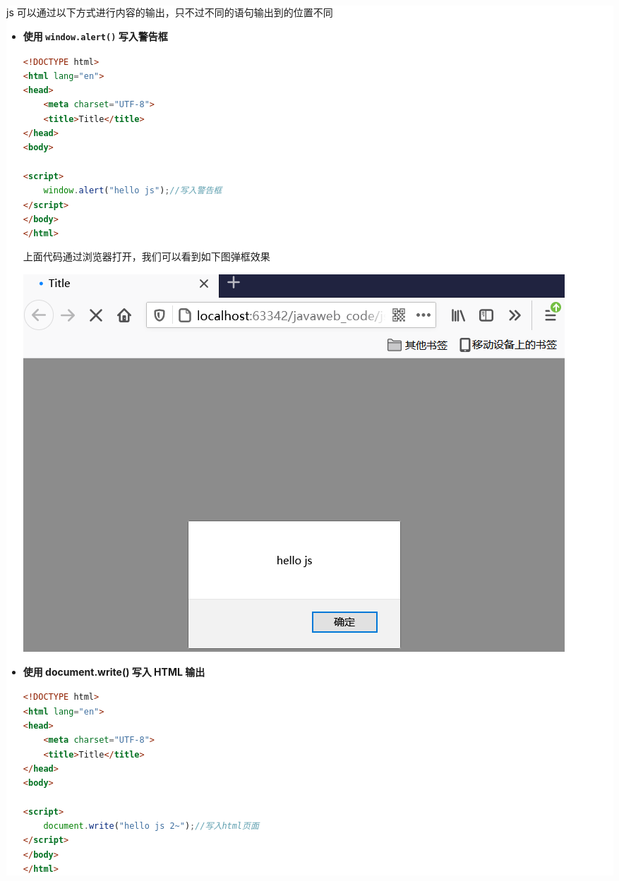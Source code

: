 js 可以通过以下方式进行内容的输出，只不过不同的语句输出到的位置不同

* **使用 ``window.alert()`` 写入警告框**

  ```html
  <!DOCTYPE html>
  <html lang="en">
  <head>
      <meta charset="UTF-8">
      <title>Title</title>
  </head>
  <body>
      
  <script>
      window.alert("hello js");//写入警告框
  </script>
  </body>
  </html>
  ```

  上面代码通过浏览器打开，我们可以看到如下图弹框效果

  ![](assets/image-20210814181419691.png)

* **使用 document.write() 写入 HTML 输出**

  ```html
  <!DOCTYPE html>
  <html lang="en">
  <head>
      <meta charset="UTF-8">
      <title>Title</title>
  </head>
  <body>
      
  <script>
      document.write("hello js 2~");//写入html页面
  </script>
  </body>
  </html>
  ```